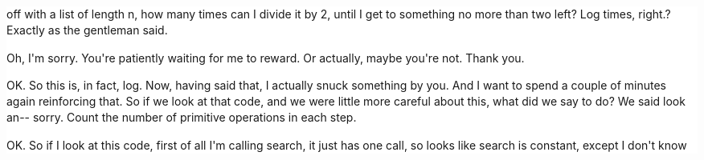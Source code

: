   <span m='638970'>off</span> <span m='639130'>with</span> <span
  m='639200'>a</span> <span m='639290'>list</span> <span m='639530'>of</span>
  <span m='639630'>length</span> <span m='639850'>n,</span> <span
  m='640160'>how</span> <span m='640360'>many</span> <span
  m='640620'>times</span> <span m='641020'>can</span> <span m='641190'>I</span>
  <span m='641270'>divide</span> <span m='641720'>it</span> <span
  m='641820'>by</span> <span m='642010'>2,</span> <span m='642520'>until</span>
  <span m='642770'>I</span> <span m='642860'>get</span> <span
  m='643050'>to</span> <span m='643140'>something</span> <span
  m='643480'>no</span> <span m='643610'>more</span> <span m='643850'>than</span>
  <span m='644000'>two</span> <span m='644210'>left?</span> <span
  m='645450'>Log</span> <span m='645770'>times,</span> <span
  m='646100'>right.?</span> <span m='646520'>Exactly</span> <span
  m='646940'>as</span> <span m='647025'>the</span> <span
  m='647110'>gentleman</span> <span m='647440'>said.</span> </p><p><span
  m='647630'>Oh,</span> <span m='647690'>I'm</span> <span
  m='647800'>sorry.</span> <span m='648490'>You're</span> <span
  m='648650'>patiently</span> <span m='649230'>waiting</span> <span
  m='649490'>for</span> <span m='649650'>me</span> <span m='649760'>to</span>
  <span m='649860'>reward.</span> <span m='650280'>Or</span> <span
  m='650520'>actually,</span> <span m='650800'>maybe</span> <span
  m='651050'>you're</span> <span m='651190'>not.</span> <span
  m='653340'>Thank</span> <span m='653540'>you.</span> </p><p><span
  m='655030'>OK.</span> <span m='656080'>So</span> <span m='656330'>this</span>
  <span m='656560'>is,</span> <span m='656760'>in</span> <span
  m='656870'>fact,</span> <span m='658000'>log.</span> <span
  m='668690'>Now,</span> <span m='669000'>having</span> <span
  m='669380'>said</span> <span m='669700'>that,</span> <span m='669950'>I</span>
  <span m='670060'>actually</span> <span m='670480'>snuck</span> <span
  m='670830'>something</span> <span m='671240'>by</span> <span
  m='671550'>you.</span> <span m='672900'>And</span> <span m='672965'>I</span>
  <span m='673030'>want</span> <span m='673280'>to</span> <span
  m='673340'>spend</span> <span m='673610'>a</span> <span
  m='673690'>couple</span> <span m='674000'>of</span> <span
  m='674070'>minutes</span> <span m='674330'>again</span> <span
  m='674620'>reinforcing</span> <span m='675270'>that.</span> <span
  m='676300'>So</span> <span m='676460'>if</span> <span m='676560'>we</span>
  <span m='676690'>look</span> <span m='676990'>at</span> <span
  m='677100'>that</span> <span m='677310'>code,</span> <span
  m='677720'>and</span> <span m='678990'>we</span> <span m='679170'>were</span>
  <span m='679290'>little</span> <span m='679520'>more</span> <span
  m='679690'>careful</span> <span m='680110'>about</span> <span
  m='680370'>this,</span> <span m='680540'>what</span> <span
  m='680840'>did</span> <span m='680920'>we</span> <span m='681000'>say</span>
  <span m='681210'>to</span> <span m='681340'>do?</span> <span
  m='681480'>We</span> <span m='681600'>said</span> <span m='681790'>look</span>
  <span m='682170'>an--</span> <span m='682550'>sorry.</span> <span
  m='682840'>Count</span> <span m='683270'>the</span> <span
  m='683370'>number</span> <span m='683760'>of</span> <span
  m='683860'>primitive</span> <span m='684300'>operations</span> <span
  m='685040'>in</span> <span m='685140'>each</span> <span
  m='685310'>step.</span> </p><p><span m='686600'>OK.</span> <span
  m='686860'>So</span> <span m='687020'>if</span> <span m='687120'>I</span>
  <span m='687210'>look</span> <span m='687500'>at</span> <span
  m='687610'>this</span> <span m='687790'>code,</span> <span
  m='689370'>first</span> <span m='689750'>of</span> <span m='689820'>all</span>
  <span m='689960'>I'm</span> <span m='690070'>calling</span> <span
  m='690470'>search,</span> <span m='692110'>it</span> <span
  m='692380'>just</span> <span m='692610'>has</span> <span m='692830'>one</span>
  <span m='693140'>call,</span> <span m='694500'>so</span> <span
  m='694740'>looks</span> <span m='694910'>like</span> <span
  m='695040'>search</span> <span m='695230'>is</span> <span
  m='695420'>constant,</span> <span m='696040'>except</span> <span
  m='696400'>I</span> <span m='696520'>don't</span> <span m='696740'>know</span>